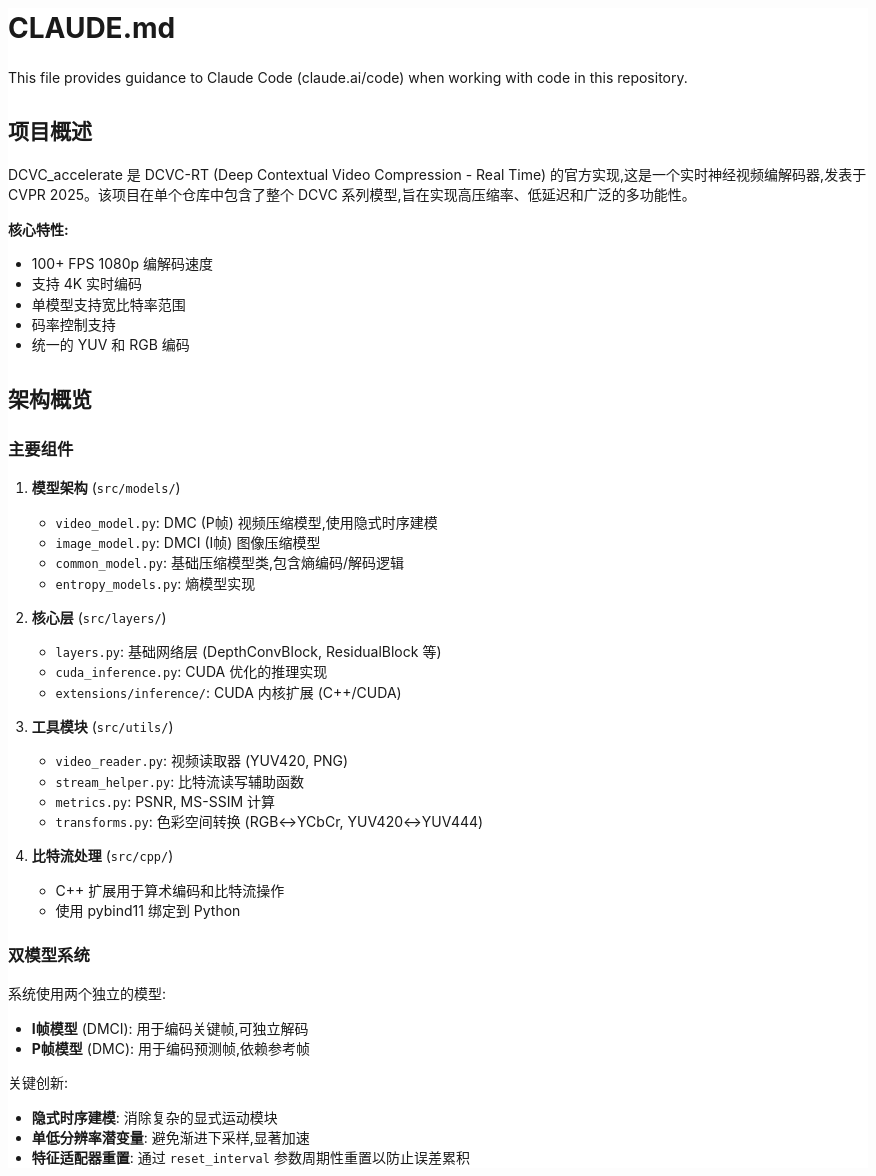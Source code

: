 # CLAUDE.md

This file provides guidance to Claude Code (claude.ai/code) when working with code in this repository.

## 项目概述

DCVC_accelerate 是 DCVC-RT (Deep Contextual Video Compression - Real Time) 的官方实现,这是一个实时神经视频编解码器,发表于 CVPR 2025。该项目在单个仓库中包含了整个 DCVC 系列模型,旨在实现高压缩率、低延迟和广泛的多功能性。

**核心特性:**
- 100+ FPS 1080p 编解码速度
- 支持 4K 实时编码
- 单模型支持宽比特率范围
- 码率控制支持
- 统一的 YUV 和 RGB 编码

## 架构概览

### 主要组件

1. **模型架构** (`src/models/`)
   - `video_model.py`: DMC (P帧) 视频压缩模型,使用隐式时序建模
   - `image_model.py`: DMCI (I帧) 图像压缩模型
   - `common_model.py`: 基础压缩模型类,包含熵编码/解码逻辑
   - `entropy_models.py`: 熵模型实现

2. **核心层** (`src/layers/`)
   - `layers.py`: 基础网络层 (DepthConvBlock, ResidualBlock 等)
   - `cuda_inference.py`: CUDA 优化的推理实现
   - `extensions/inference/`: CUDA 内核扩展 (C++/CUDA)

3. **工具模块** (`src/utils/`)
   - `video_reader.py`: 视频读取器 (YUV420, PNG)
   - `stream_helper.py`: 比特流读写辅助函数
   - `metrics.py`: PSNR, MS-SSIM 计算
   - `transforms.py`: 色彩空间转换 (RGB↔YCbCr, YUV420↔YUV444)

4. **比特流处理** (`src/cpp/`)
   - C++ 扩展用于算术编码和比特流操作
   - 使用 pybind11 绑定到 Python

### 双模型系统

系统使用两个独立的模型:
- **I帧模型** (DMCI): 用于编码关键帧,可独立解码
- **P帧模型** (DMC): 用于编码预测帧,依赖参考帧

关键创新:
- **隐式时序建模**: 消除复杂的显式运动模块
- **单低分辨率潜变量**: 避免渐进下采样,显著加速
- **特征适配器重置**: 通过 `reset_interval` 参数周期性重置以防止误差累积
